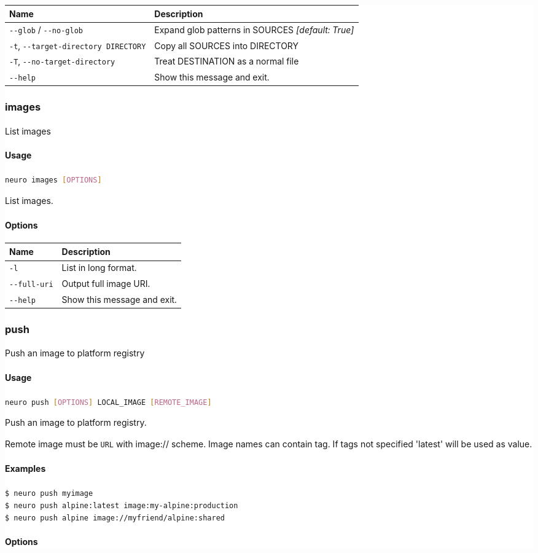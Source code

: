 | Name | Description |
| :--- | :--- |
| `--glob` / `--no-glob` | Expand glob patterns in SOURCES  _\[default: True\]_ |
| `-t`, `--target-directory DIRECTORY` | Copy all SOURCES into DIRECTORY |
| `-T`, `--no-target-directory` | Treat DESTINATION as a normal file |
| `--help` | Show this message and exit. |

### images

List images

#### Usage

```bash
neuro images [OPTIONS]
```

List images.

#### Options

| Name | Description |
| :--- | :--- |
| `-l` | List in long format. |
| `--full-uri` | Output full image URI. |
| `--help` | Show this message and exit. |

### push

Push an image to platform registry

#### Usage

```bash
neuro push [OPTIONS] LOCAL_IMAGE [REMOTE_IMAGE]
```

Push an image to platform registry.

Remote image must be `URL` with image:// scheme. Image names can contain tag. If tags not specified 'latest' will be used as value.

#### Examples

```bash
$ neuro push myimage
$ neuro push alpine:latest image:my-alpine:production
$ neuro push alpine image://myfriend/alpine:shared
```

#### Options
